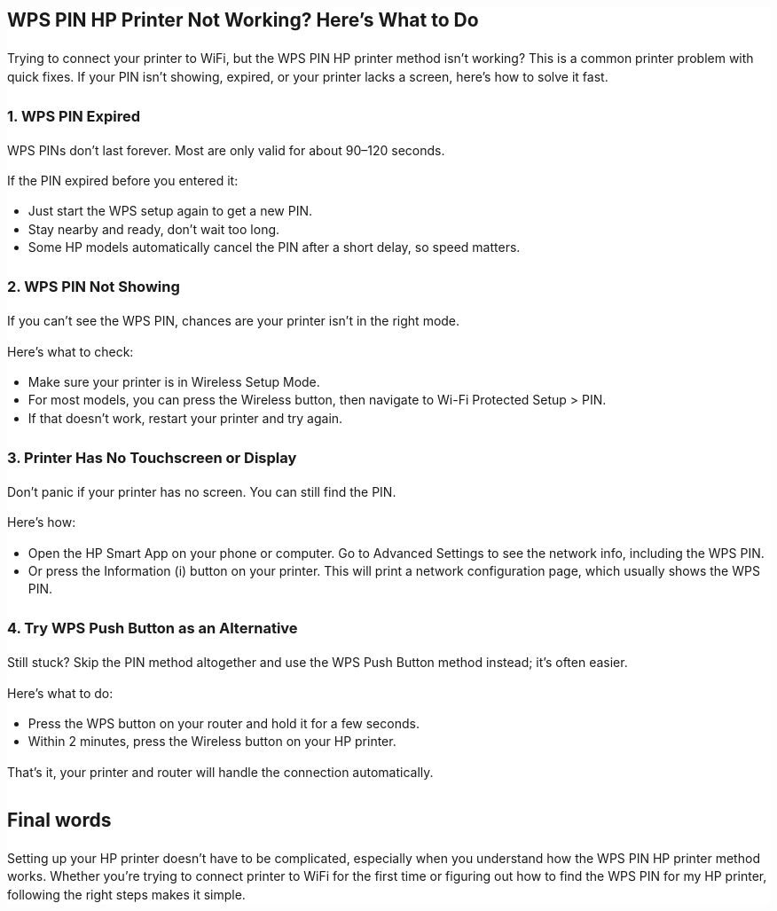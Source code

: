 ## **WPS PIN HP Printer Not Working? Here’s What to Do**

Trying to connect your printer to WiFi, but the WPS PIN HP printer method isn’t working? This is a common printer problem with quick fixes. If your PIN isn’t showing, expired, or your printer lacks a screen, here’s how to solve it fast.

### **1. WPS PIN Expired**

WPS PINs don’t last forever. Most are only valid for about 90–120 seconds.

If the PIN expired before you entered it:

* Just start the WPS setup again to get a new PIN.
* Stay nearby and ready, don’t wait too long.
* Some HP models automatically cancel the PIN after a short delay, so speed matters.

### **2. WPS PIN Not Showing**

If you can’t see the WPS PIN, chances are your printer isn’t in the right mode.

Here’s what to check:

* Make sure your printer is in Wireless Setup Mode.
* For most models, you can press the Wireless button, then navigate to Wi-Fi Protected Setup > PIN.
* If that doesn’t work, restart your printer and try again.

### **3. Printer Has No Touchscreen or Display**

Don’t panic if your printer has no screen. You can still find the PIN.

Here’s how:

* Open the HP Smart App on your phone or computer. Go to Advanced Settings to see the network info, including the WPS PIN.
* Or press the Information (i) button on your printer. This will print a network configuration page, which usually shows the WPS PIN.

### **4. Try WPS Push Button as an Alternative**

Still stuck? Skip the PIN method altogether and use the WPS Push Button method instead; it’s often easier.

Here’s what to do:

* Press the WPS button on your router and hold it for a few seconds.
* Within 2 minutes, press the Wireless button on your HP printer.

That’s it, your printer and router will handle the connection automatically.

## **Final words**

Setting up your HP printer doesn’t have to be complicated, especially when you understand how the WPS PIN HP printer method works. Whether you’re trying to connect printer to WiFi for the first time or figuring out how to find the WPS PIN for my HP printer, following the right steps makes it simple.
